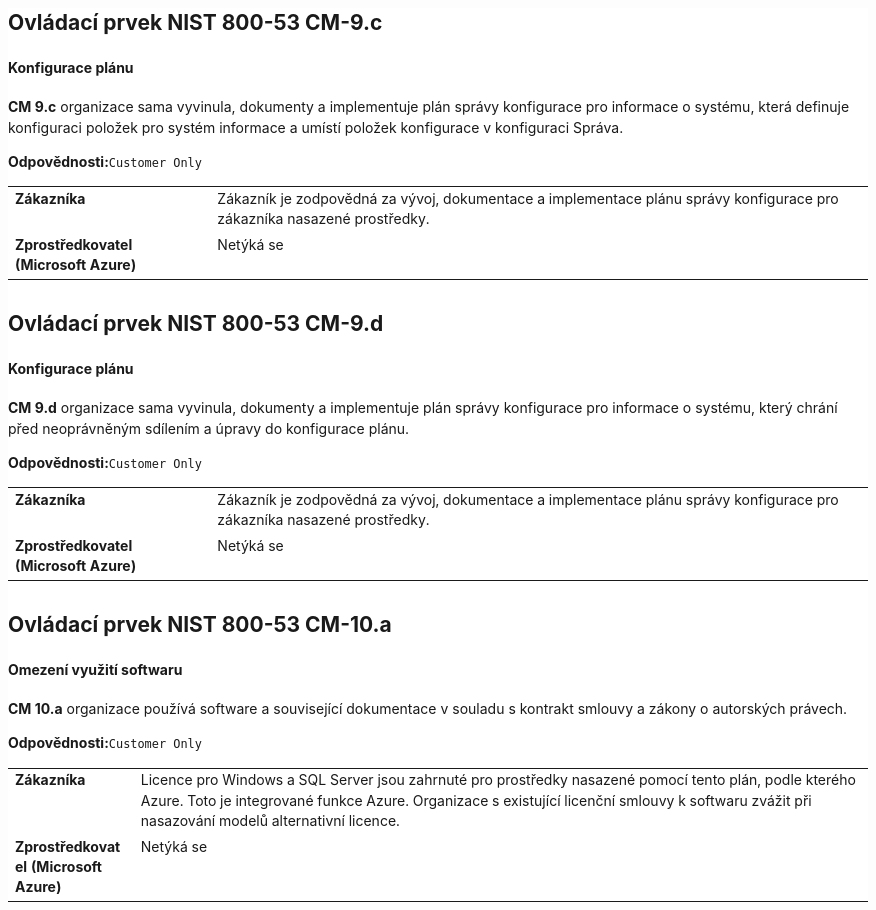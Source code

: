
 ## <a name="nist-800-53-control-cm-9c"></a>Ovládací prvek NIST 800-53 CM-9.c

#### <a name="configuration-management-plan"></a>Konfigurace plánu

**CM 9.c** organizace sama vyvinula, dokumenty a implementuje plán správy konfigurace pro informace o systému, která definuje konfiguraci položek pro systém informace a umístí položek konfigurace v konfiguraci Správa.

**Odpovědnosti:**`Customer Only`

|||
|---|---|
| **Zákazníka** | Zákazník je zodpovědná za vývoj, dokumentace a implementace plánu správy konfigurace pro zákazníka nasazené prostředky. |
| **Zprostředkovatel (Microsoft Azure)** | Netýká se |


 ## <a name="nist-800-53-control-cm-9d"></a>Ovládací prvek NIST 800-53 CM-9.d

#### <a name="configuration-management-plan"></a>Konfigurace plánu

**CM 9.d** organizace sama vyvinula, dokumenty a implementuje plán správy konfigurace pro informace o systému, který chrání před neoprávněným sdílením a úpravy do konfigurace plánu.

**Odpovědnosti:**`Customer Only`

|||
|---|---|
| **Zákazníka** | Zákazník je zodpovědná za vývoj, dokumentace a implementace plánu správy konfigurace pro zákazníka nasazené prostředky. |
| **Zprostředkovatel (Microsoft Azure)** | Netýká se |


 ## <a name="nist-800-53-control-cm-10a"></a>Ovládací prvek NIST 800-53 CM-10.a

#### <a name="software-usage-restrictions"></a>Omezení využití softwaru

**CM 10.a** organizace používá software a související dokumentace v souladu s kontrakt smlouvy a zákony o autorských právech.

**Odpovědnosti:**`Customer Only`

|||
|---|---|
| **Zákazníka** | Licence pro Windows a SQL Server jsou zahrnuté pro prostředky nasazené pomocí tento plán, podle kterého Azure. Toto je integrované funkce Azure. Organizace s existující licenční smlouvy k softwaru zvážit při nasazování modelů alternativní licence. |
| **Zprostředkovatel (Microsoft Azure)** | Netýká se |

